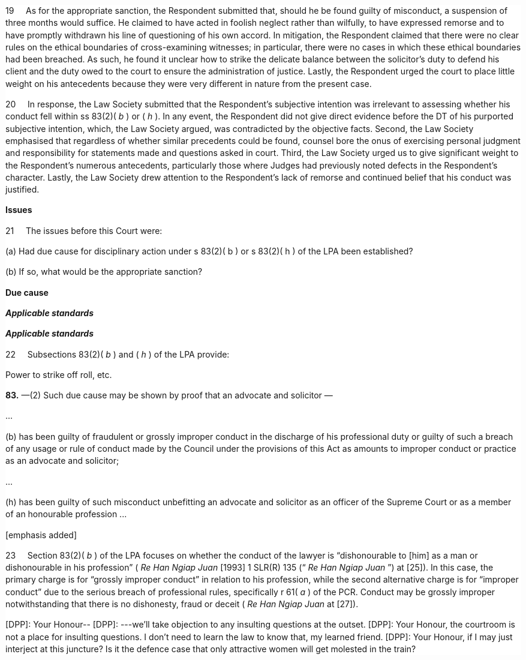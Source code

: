 19     As for the appropriate sanction, the Respondent submitted that, should he be found guilty of misconduct, a suspension of three months would suffice. He claimed to have acted in foolish neglect rather than wilfully, to have expressed remorse and to have promptly withdrawn his line of questioning of his own accord. In mitigation, the Respondent claimed that there were no clear rules on the ethical boundaries of cross-examining witnesses; in particular, there were no cases in which these ethical boundaries had been breached. As such, he found it unclear how to strike the delicate balance between the solicitor’s duty to defend his client and the duty owed to the court to ensure the administration of justice. Lastly, the Respondent urged the court to place little weight on his antecedents because they were very different in nature from the present case. 

20     In response, the Law Society submitted that the Respondent’s subjective intention was irrelevant to assessing whether his conduct fell within ss 83(2)( _b_ ) or ( _h_ ). In any event, the Respondent did not give direct evidence before the DT of his purported subjective intention, which, the Law Society argued, was contradicted by the objective facts. Second, the Law Society emphasised that regardless of whether similar precedents could be found, counsel bore the onus of exercising personal judgment and responsibility for statements made and questions asked in court. Third, the Law Society urged us to give significant weight to the Respondent’s numerous antecedents, particularly those where Judges had previously noted defects in the Respondent’s character. Lastly, the Law Society drew attention to the Respondent’s lack of remorse and continued belief that his conduct was justified. 

**Issues** 

21     The issues before this Court were: 

 (a) Had due cause for disciplinary action under s 83(2)( b ) or s 83(2)( h ) of the LPA been established? 

 (b) If so, what would be the appropriate sanction? 

**Due cause** 

**_Applicable standards_** 


**_Applicable standards_** 

22     Subsections 83(2)( _b_ ) and ( _h_ ) of the LPA provide: 

 Power to strike off roll, etc. 

**83.** —(2) Such due cause may be shown by proof that an advocate and solicitor — 

 ... 

 (b) has been guilty of fraudulent or grossly improper conduct in the discharge of his professional duty or guilty of such a breach of any usage or rule of conduct made by the Council under the provisions of this Act as amounts to improper conduct or practice as an advocate and solicitor; 

 ... 

 (h) has been guilty of such misconduct unbefitting an advocate and solicitor as an officer of the Supreme Court or as a member of an honourable profession ... 

 [emphasis added] 

23     Section 83(2)( _b_ ) of the LPA focuses on whether the conduct of the lawyer is “dishonourable to [him] as a man or dishonourable in his profession” ( _Re Han Ngiap Juan_ <span class="citation">[1993] 1 SLR(R) 135</span> (“ _Re Han Ngiap Juan_ ”) at [25]). In this case, the primary charge is for “grossly improper conduct” in relation to his profession, while the second alternative charge is for “improper conduct” due to the serious breach of professional rules, specifically r 61( _a_ ) of the PCR. Conduct may be grossly improper notwithstanding that there is no dishonesty, fraud or deceit ( _Re Han Ngiap Juan_ at [27]). 


[DPP]: Your Honour--
[DPP]: ---we’ll take objection to any insulting questions at the outset. 
[DPP]: Your Honour, the courtroom is not a place for insulting questions. I don’t need to learn the law to know that, my learned friend. 
[DPP]: Your Honour, if I may just interject at this juncture? Is it the defence case that only attractive women will get molested in the train? 